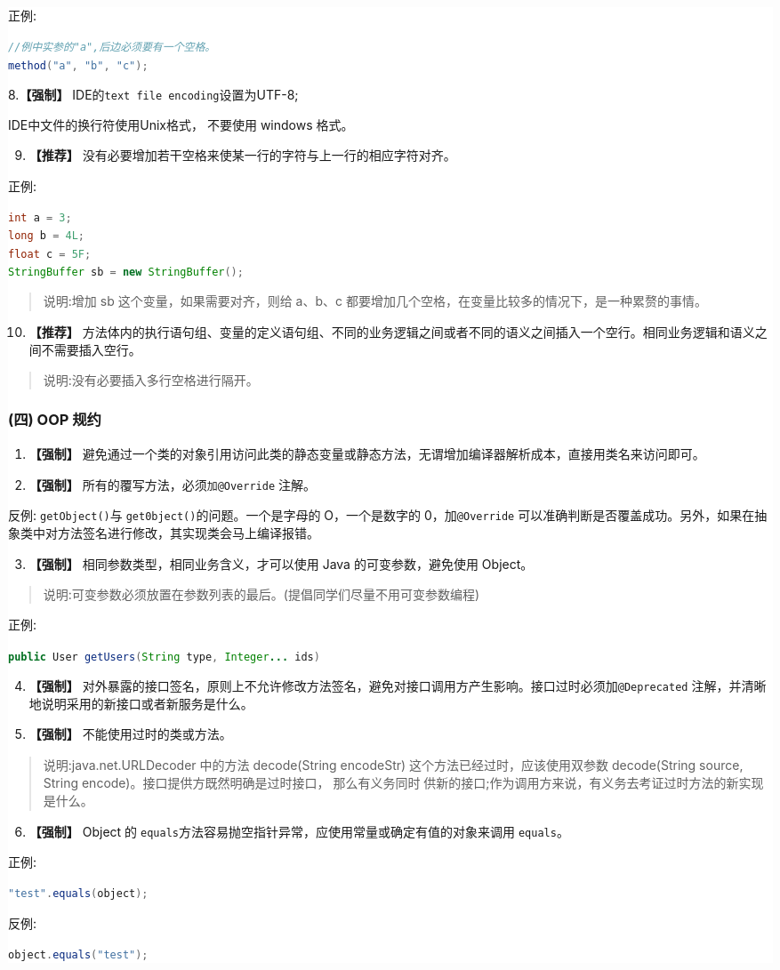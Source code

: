 正例:
```java
//例中实参的"a",后边必须要有一个空格。 
method("a", "b", "c");
```

8.**【强制】** IDE的`text file encoding`设置为UTF-8;

IDE中文件的换行符使用Unix格式， 不要使用 windows 格式。

9. **【推荐】** 没有必要增加若干空格来使某一行的字符与上一行的相应字符对齐。 

正例:
```java
int a = 3;
long b = 4L;
float c = 5F;
StringBuffer sb = new StringBuffer();
```
> 说明:增加 sb 这个变量，如果需要对齐，则给 a、b、c 都要增加几个空格，在变量比较多的情况下，是一种累赘的事情。
       
10. **【推荐】** 方法体内的执行语句组、变量的定义语句组、不同的业务逻辑之间或者不同的语义之间插入一个空行。相同业务逻辑和语义之间不需要插入空行。

> 说明:没有必要插入多行空格进行隔开。


### (四) OOP 规约

1. **【强制】** 避免通过一个类的对象引用访问此类的静态变量或静态方法，无谓增加编译器解析成本，直接用类名来访问即可。

2. **【强制】** 所有的覆写方法，必须`加@Override` 注解。

反例: `getObject()`与 `get0bject()`的问题。一个是字母的 O，一个是数字的 0，加`@Override` 可以准确判断是否覆盖成功。另外，如果在抽象类中对方法签名进行修改，其实现类会马上编译报错。


3. **【强制】** 相同参数类型，相同业务含义，才可以使用 Java 的可变参数，避免使用 Object。

> 说明:可变参数必须放置在参数列表的最后。(提倡同学们尽量不用可变参数编程) 

正例:
```java
public User getUsers(String type, Integer... ids)
```

4. **【强制】** 对外暴露的接口签名，原则上不允许修改方法签名，避免对接口调用方产生影响。接口过时必须加`@Deprecated` 注解，并清晰地说明采用的新接口或者新服务是什么。

5. **【强制】** 不能使用过时的类或方法。

> 说明:java.net.URLDecoder 中的方法 decode(String encodeStr) 这个方法已经过时，应该使用双参数 decode(String source, String encode)。接口提供方既然明确是过时接口， 那么有义务同时 供新的接口;作为调用方来说，有义务去考证过时方法的新实现是什么。

6. **【强制】** Object 的 `equals`方法容易抛空指针异常，应使用常量或确定有值的对象来调用 `equals`。

正例:  
```java
"test".equals(object);
```

反例: 
```java
object.equals("test"); 
```
